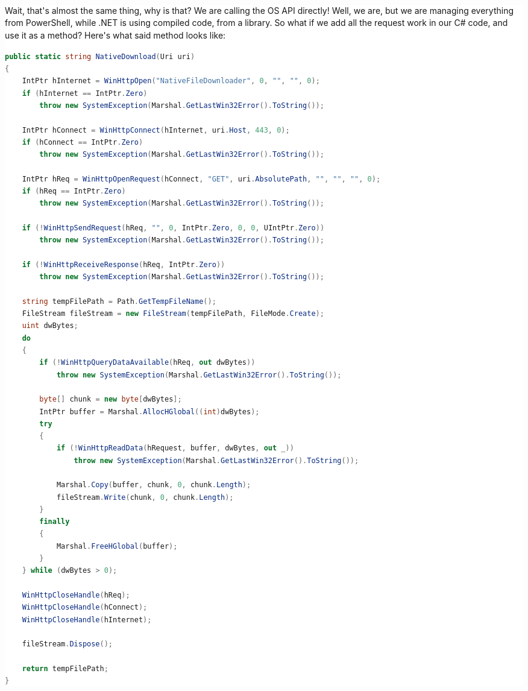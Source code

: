Wait, that's almost the same thing, why is that? We are calling the OS API directly!
Well, we are, but we are managing everything from PowerShell, while .NET is using compiled
code, from a library. So what if we add all the request work in our C# code, and use it as a method?
Here's what said method looks like:

```csharp
public static string NativeDownload(Uri uri)
{
    IntPtr hInternet = WinHttpOpen("NativeFileDownloader", 0, "", "", 0);
    if (hInternet == IntPtr.Zero)
        throw new SystemException(Marshal.GetLastWin32Error().ToString());

    IntPtr hConnect = WinHttpConnect(hInternet, uri.Host, 443, 0);
    if (hConnect == IntPtr.Zero)
        throw new SystemException(Marshal.GetLastWin32Error().ToString());

    IntPtr hReq = WinHttpOpenRequest(hConnect, "GET", uri.AbsolutePath, "", "", "", 0);
    if (hReq == IntPtr.Zero)
        throw new SystemException(Marshal.GetLastWin32Error().ToString());

    if (!WinHttpSendRequest(hReq, "", 0, IntPtr.Zero, 0, 0, UIntPtr.Zero))
        throw new SystemException(Marshal.GetLastWin32Error().ToString());

    if (!WinHttpReceiveResponse(hReq, IntPtr.Zero))
        throw new SystemException(Marshal.GetLastWin32Error().ToString());

    string tempFilePath = Path.GetTempFileName();
    FileStream fileStream = new FileStream(tempFilePath, FileMode.Create);
    uint dwBytes;
    do
    {
        if (!WinHttpQueryDataAvailable(hReq, out dwBytes))
            throw new SystemException(Marshal.GetLastWin32Error().ToString());

        byte[] chunk = new byte[dwBytes];
        IntPtr buffer = Marshal.AllocHGlobal((int)dwBytes);
        try
        {
            if (!WinHttpReadData(hRequest, buffer, dwBytes, out _))
                throw new SystemException(Marshal.GetLastWin32Error().ToString());

            Marshal.Copy(buffer, chunk, 0, chunk.Length);
            fileStream.Write(chunk, 0, chunk.Length);
        }
        finally
        {
            Marshal.FreeHGlobal(buffer);
        }
    } while (dwBytes > 0);

    WinHttpCloseHandle(hReq);
    WinHttpCloseHandle(hConnect);
    WinHttpCloseHandle(hInternet);

    fileStream.Dispose();

    return tempFilePath;
}
```


[01]: https://github.com/FranciscoNabas/PowerShellPublic/blob/main/Get-DownloadAverageTimeAndSpeed.ps1
[02]: https://github.com/FranciscoNabas/WindowsUtils
[03]: https://github.com/FranciscoNabas